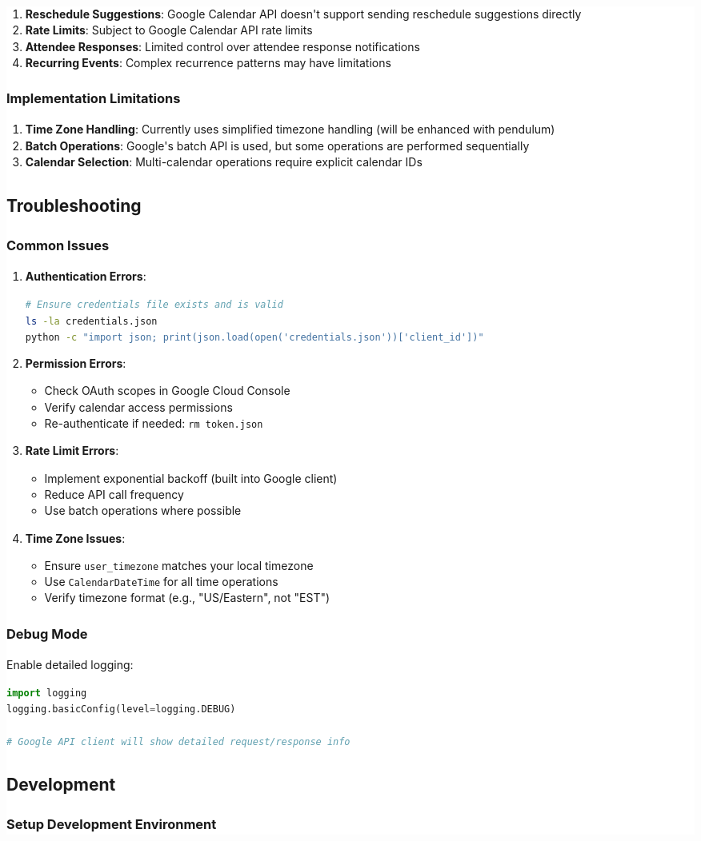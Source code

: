1. **Reschedule Suggestions**: Google Calendar API doesn't support sending reschedule suggestions directly
2. **Rate Limits**: Subject to Google Calendar API rate limits
3. **Attendee Responses**: Limited control over attendee response notifications
4. **Recurring Events**: Complex recurrence patterns may have limitations

### Implementation Limitations

1. **Time Zone Handling**: Currently uses simplified timezone handling (will be enhanced with pendulum)
2. **Batch Operations**: Google's batch API is used, but some operations are performed sequentially
3. **Calendar Selection**: Multi-calendar operations require explicit calendar IDs

## Troubleshooting

### Common Issues

1. **Authentication Errors**:
   ```bash
   # Ensure credentials file exists and is valid
   ls -la credentials.json
   python -c "import json; print(json.load(open('credentials.json'))['client_id'])"
   ```

2. **Permission Errors**:
   - Check OAuth scopes in Google Cloud Console
   - Verify calendar access permissions
   - Re-authenticate if needed: `rm token.json`

3. **Rate Limit Errors**:
   - Implement exponential backoff (built into Google client)
   - Reduce API call frequency
   - Use batch operations where possible

4. **Time Zone Issues**:
   - Ensure `user_timezone` matches your local timezone
   - Use `CalendarDateTime` for all time operations
   - Verify timezone format (e.g., "US/Eastern", not "EST")

### Debug Mode

Enable detailed logging:

```python
import logging
logging.basicConfig(level=logging.DEBUG)

# Google API client will show detailed request/response info
```

## Development

### Setup Development Environment
